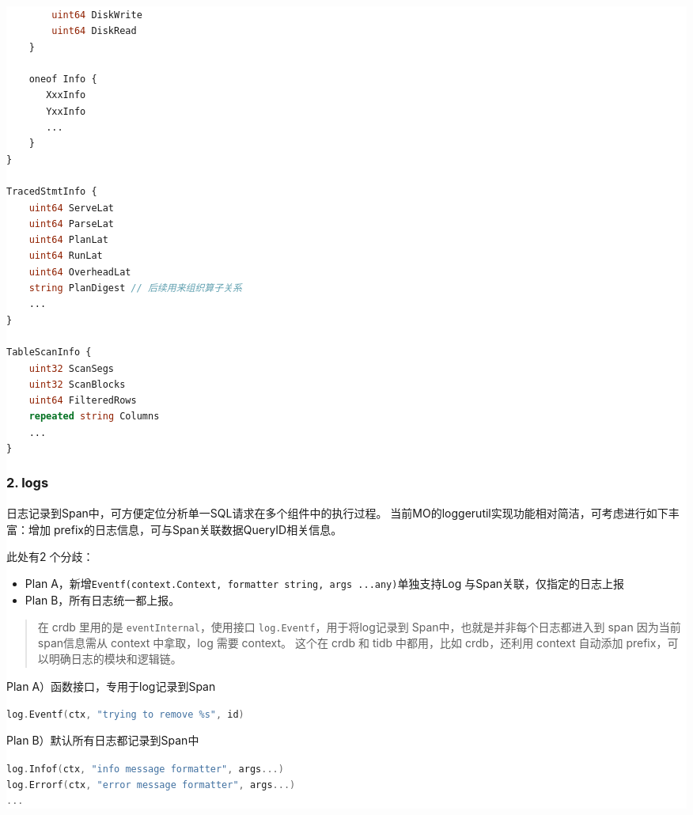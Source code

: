```protobuf
        uint64 DiskWrite
        uint64 DiskRead   
    }
    
    oneof Info {
       XxxInfo 
       YxxInfo
       ...
    }
}

TracedStmtInfo {
    uint64 ServeLat
    uint64 ParseLat
    uint64 PlanLat
    uint64 RunLat
    uint64 OverheadLat
    string PlanDigest // 后续用来组织算子关系
    ...
}

TableScanInfo {
    uint32 ScanSegs
    uint32 ScanBlocks
    uint64 FilteredRows
    repeated string Columns
    ...
}
```


### 2. logs
日志记录到Span中，可方便定位分析单一SQL请求在多个组件中的执行过程。
当前MO的loggerutil实现功能相对简洁，可考虑进行如下丰富：增加 prefix的日志信息，可与Span关联数据QueryID相关信息。

此处有2 个分歧：
- Plan A，新增`Eventf(context.Context, formatter string, args ...any)`单独支持Log 与Span关联，仅指定的日志上报
- Plan B，所有日志统一都上报。

> 在 crdb 里用的是 `eventInternal`，使用接口 `log.Eventf`，用于将log记录到 Span中，也就是并非每个日志都进入到 span
> 因为当前span信息需从 context 中拿取，log 需要 context。
> 这个在 crdb 和 tidb 中都用，比如 crdb，还利用 context 自动添加 prefix，可以明确日志的模块和逻辑链。

Plan A）函数接口，专用于log记录到Span
```go
log.Eventf(ctx, "trying to remove %s", id)
```
Plan B）默认所有日志都记录到Span中
```go
log.Infof(ctx, "info message formatter", args...)
log.Errorf(ctx, "error message formatter", args...)
...
```

